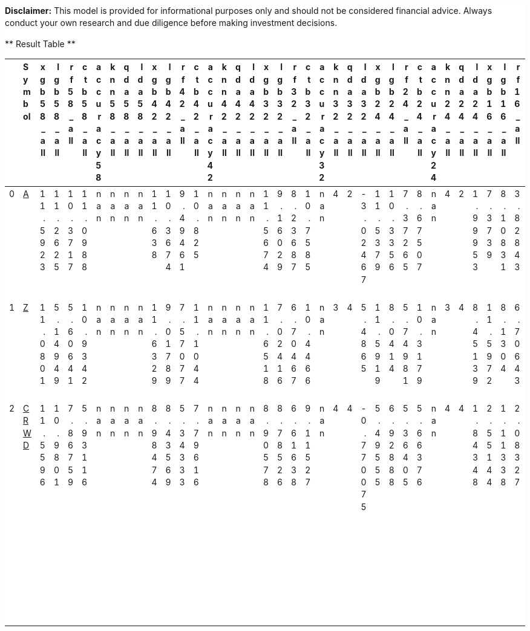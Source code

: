   **Disclaimer:** This model is provided for informational purposes only and should not be considered financial advice. Always conduct your own research and due diligence before making investment decisions.




** Result Table **

</details>

|     | Symbol                                                    |   xgb58_all |   lgb58_all |    rf58_all |   ctb58_all |   accuracy58 |   knn58_all |   qda58_all |   lda58_all |    xgb42_all |   lgb42_all |    rf42_all |   ctb42_all |   accuracy42 |   knn42_all |   qda42_all |   lda42_all |    xgb32_all |   lgb32_all |    rf32_all |   ctb32_all |   accuracy32 |   knn32_all |   qda32_all |    lda32_all |   xgb24_all |   lgb24_all |    rf24_all |   ctb24_all |   accuracy24 |   knn24_all |   qda24_all |    lda24_all |   xgb16_all |   lgb16_all |    rf16_all |   ctb16_all |   accuracy16 |   knn16_all |   qda16_all |   lda16_all |    xgb8_all |    lgb8_all |     rf8_all |    ctb8_all |   accuracy8 |   knn8_all |   qda8_all |     lda8_all |   xgb4_all |    lgb4_all |     rf4_all |    ctb4_all |   accuracy4 |   knn4_all |   qda4_all |     lda4_all |    Offset | Sector                 |    rank58 |    rank42 |    rank32 |    rank24 |    rank16 |    rank8 |    rank4 |    Total58 |    Total42 |     Total32 |      Total24 |     Total16 |      Total8 |      Total4 |
|----:|:----------------------------------------------------------|------------:|------------:|------------:|------------:|-------------:|------------:|------------:|------------:|-------------:|------------:|------------:|------------:|-------------:|------------:|------------:|------------:|-------------:|------------:|------------:|------------:|-------------:|------------:|------------:|-------------:|------------:|------------:|------------:|------------:|-------------:|------------:|------------:|-------------:|------------:|------------:|------------:|------------:|-------------:|------------:|------------:|------------:|------------:|------------:|------------:|------------:|------------:|-----------:|-----------:|-------------:|-----------:|------------:|------------:|------------:|------------:|-----------:|-----------:|-------------:|----------:|:-----------------------|----------:|----------:|----------:|----------:|----------:|---------:|---------:|-----------:|-----------:|------------:|-------------:|------------:|------------:|------------:|
|   0 | [A](https://finance.yahoo.com/quote/A/financials)         |  11.5923    |  11.2625    | 10.3717     |  11.0988    |          nan |         nan |         nan |         nan |  11.638      |  10.3674    |  9.49461    |  10.825     |          nan |         nan |         nan |         nan |  11.5674     |   9.16029   |  8.23687    | 10.7585     |          nan |           4 |           2 |  -3.02467    |  11.5379    |  10.3356    |  7.37265    |  8.67507    |          nan |           4 |           2 |   1.99953    |   7.3739    |  8.10831    |  3.82843    |   4.32336   |          nan |          -2 |           1 |   0.226532  |  3.30822    |  1.84687    |  2.39589    |  2.86894    |         nan |          1 |          1 |   3.30622    |  3.70165   |  1.44934    |  1.34538    |  1.98605    |         nan |         -1 |          1 |   2.14711    | 0.168261  | Health Care            | 0.997845  | 0.997845  | 0.987069  | 0.980603  | 0.875     | 0.842672 | 0.939655 | 11.1089    | 10.6343    | 10.0232     |  9.55497     |  5.95206    |  2.63112    |  2.16998    |
|   1 | [Z](https://finance.yahoo.com/quote/Z/financials)         |  11.0801    |   5.14949   |  5.60641    |  10.9342    |          nan |         nan |         nan |         nan |  11.6329     |   9.01789   |  7.57077    |  11.1044    |          nan |         nan |         nan |         nan |  11.6518     |   7.02416   |  6.70467    | 10.4466     |          nan |           3 |           4 |   5.4865     |  11.5919    |   8.0414    |  5.74981    | 10.3179     |          nan |           3 |           4 |   8.45139    |  11.5972    |  8.1304     |  6.70643    |   8.77666   |          nan |           2 |           1 |   3.96694   |  9.24735    |  5.14386    |  3.5318     |  4.87763    |         nan |         -1 |          2 |   0.495586   |  5.14693   |  4.06709    |  1.36035    |  1.87797    |         nan |          2 |          1 |  -2.02605    | 0.188945  | Real Estate            | 0.743534  | 0.943966  | 0.814655  | 0.877155  | 0.946121  | 0.911638 | 0.898707 |  8.37511   |  9.95006   |  9.09984    |  9.08601     |  8.91079    |  5.80889    |  3.16978    |
|   2 | [CRWD](https://finance.yahoo.com/quote/CRWD/financials)   |  11.5596    |  10.9801    |  7.86759    |   5.93116   |          nan |         nan |         nan |         nan |   8.98474    |   8.43569   |  5.34333    |   7.79616   |          nan |         nan |         nan |         nan |   8.90578    |   8.78526   |  6.61638    |  9.11527    |          nan |           4 |           4 |  -0.770075   |   5.49555   |   6.92888   |  5.36405    |  5.66376    |          nan |           4 |           4 |   1.84348    |   2.55144   |  1.11338    |  2.08327    |   2.745     |          nan |           4 |          -1 |   4.58296   | -1.0159     |  1.83644    |  0.691726   |  2.08906    |         nan |          3 |         -1 |  -0.272717   |  0.0662188 |  1.85141    |  0.495245   |  0.212464   |         nan |          3 |          1 |  -4.11641    | 0.912116  | Information Technology | 0.670259  | 0.290948  | 0.450431  | 0.381466  | 0.25431   | 0.314655 | 0.474138 |  9.0966    |  7.72437   |  8.42343    |  5.86155     |  2.14749    |  0.888799   |  0.636936   |